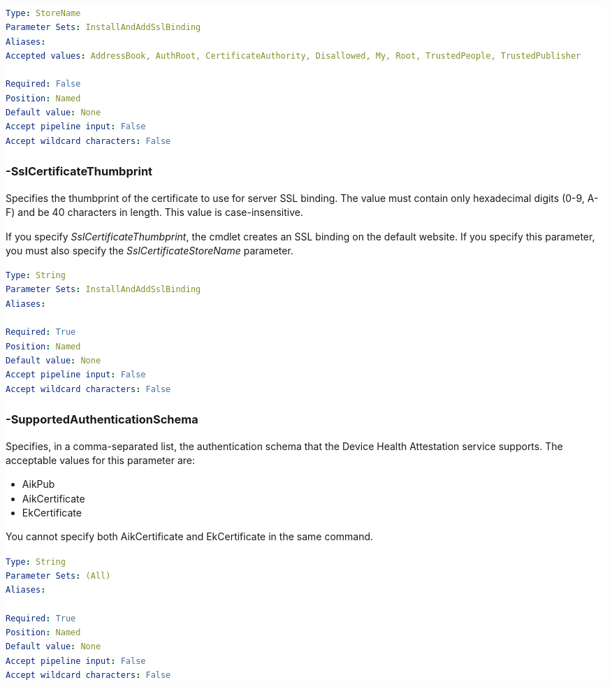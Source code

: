 ```yaml
Type: StoreName
Parameter Sets: InstallAndAddSslBinding
Aliases: 
Accepted values: AddressBook, AuthRoot, CertificateAuthority, Disallowed, My, Root, TrustedPeople, TrustedPublisher

Required: False
Position: Named
Default value: None
Accept pipeline input: False
Accept wildcard characters: False
```

### -SslCertificateThumbprint
Specifies the thumbprint of the certificate to use for server SSL binding.
The value must contain only hexadecimal digits (0-9, A-F) and be 40 characters in length.
This value is case-insensitive.

If you specify *SslCertificateThumbprint*, the cmdlet creates an SSL binding on the default website.
If you specify this parameter, you must also specify the *SslCertificateStoreName* parameter.

```yaml
Type: String
Parameter Sets: InstallAndAddSslBinding
Aliases: 

Required: True
Position: Named
Default value: None
Accept pipeline input: False
Accept wildcard characters: False
```

### -SupportedAuthenticationSchema
Specifies, in a comma-separated list, the authentication schema that the Device Health Attestation service supports.
The acceptable values for this parameter are:

- AikPub
- AikCertificate
- EkCertificate

You cannot specify both AikCertificate and EkCertificate in the same command.

```yaml
Type: String
Parameter Sets: (All)
Aliases: 

Required: True
Position: Named
Default value: None
Accept pipeline input: False
Accept wildcard characters: False
```
